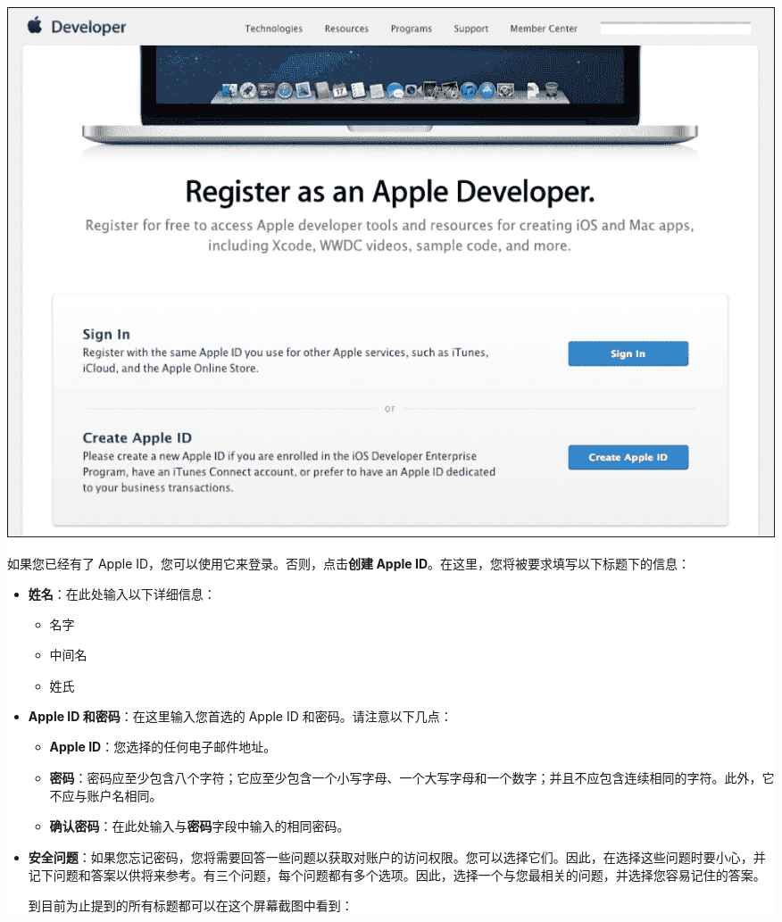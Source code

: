 ![创建 iOS 开发者账号](img/B04014_01_03.jpg)

如果您已经有了 Apple ID，您可以使用它来登录。否则，点击**创建 Apple ID**。在这里，您将被要求填写以下标题下的信息：

+   **姓名**：在此处输入以下详细信息：

    +   名字

    +   中间名

    +   姓氏

+   **Apple ID 和密码**：在这里输入您首选的 Apple ID 和密码。请注意以下几点：

    +   **Apple ID**：您选择的任何电子邮件地址。

    +   **密码**：密码应至少包含八个字符；它应至少包含一个小写字母、一个大写字母和一个数字；并且不应包含连续相同的字符。此外，它不应与账户名相同。

    +   **确认密码**：在此处输入与**密码**字段中输入的相同密码。

+   **安全问题**：如果您忘记密码，您将需要回答一些问题以获取对账户的访问权限。您可以选择它们。因此，在选择这些问题时要小心，并记下问题和答案以供将来参考。有三个问题，每个问题都有多个选项。因此，选择一个与您最相关的问题，并选择您容易记住的答案。

    到目前为止提到的所有标题都可以在这个屏幕截图中看到：
